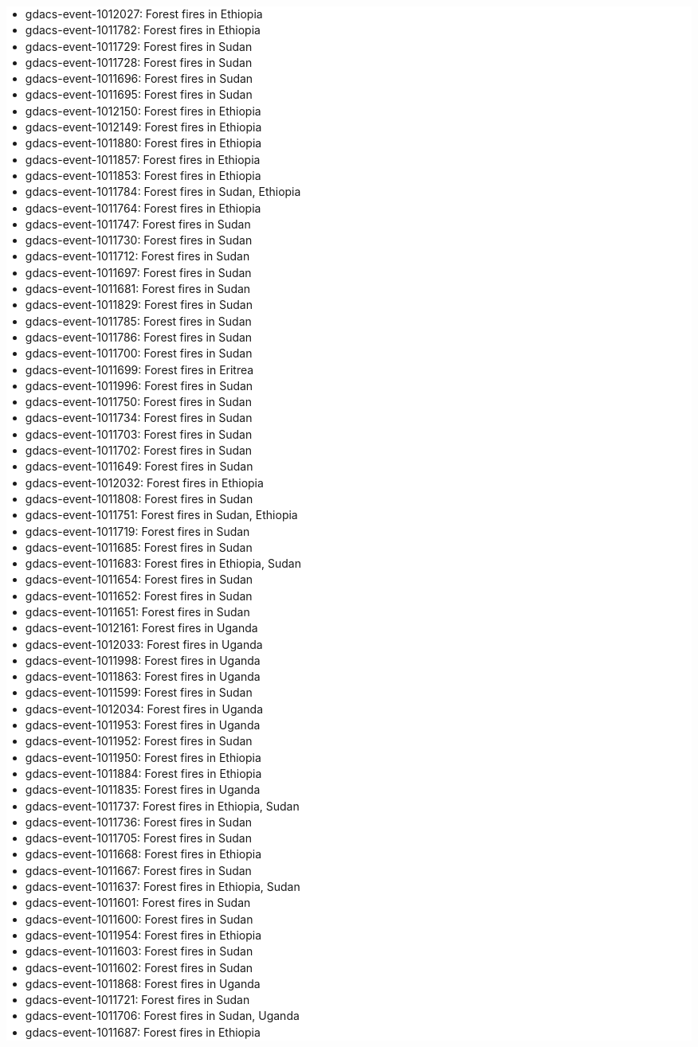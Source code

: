   - gdacs-event-1012027: Forest fires in Ethiopia
  - gdacs-event-1011782: Forest fires in Ethiopia
  - gdacs-event-1011729: Forest fires in Sudan
  - gdacs-event-1011728: Forest fires in Sudan
  - gdacs-event-1011696: Forest fires in Sudan
  - gdacs-event-1011695: Forest fires in Sudan
  - gdacs-event-1012150: Forest fires in Ethiopia
  - gdacs-event-1012149: Forest fires in Ethiopia
  - gdacs-event-1011880: Forest fires in Ethiopia
  - gdacs-event-1011857: Forest fires in Ethiopia
  - gdacs-event-1011853: Forest fires in Ethiopia
  - gdacs-event-1011784: Forest fires in Sudan, Ethiopia
  - gdacs-event-1011764: Forest fires in Ethiopia
  - gdacs-event-1011747: Forest fires in Sudan
  - gdacs-event-1011730: Forest fires in Sudan
  - gdacs-event-1011712: Forest fires in Sudan
  - gdacs-event-1011697: Forest fires in Sudan
  - gdacs-event-1011681: Forest fires in Sudan
  - gdacs-event-1011829: Forest fires in Sudan
  - gdacs-event-1011785: Forest fires in Sudan
  - gdacs-event-1011786: Forest fires in Sudan
  - gdacs-event-1011700: Forest fires in Sudan
  - gdacs-event-1011699: Forest fires in Eritrea
  - gdacs-event-1011996: Forest fires in Sudan
  - gdacs-event-1011750: Forest fires in Sudan
  - gdacs-event-1011734: Forest fires in Sudan
  - gdacs-event-1011703: Forest fires in Sudan
  - gdacs-event-1011702: Forest fires in Sudan
  - gdacs-event-1011649: Forest fires in Sudan
  - gdacs-event-1012032: Forest fires in Ethiopia
  - gdacs-event-1011808: Forest fires in Sudan
  - gdacs-event-1011751: Forest fires in Sudan, Ethiopia
  - gdacs-event-1011719: Forest fires in Sudan
  - gdacs-event-1011685: Forest fires in Sudan
  - gdacs-event-1011683: Forest fires in Ethiopia, Sudan
  - gdacs-event-1011654: Forest fires in Sudan
  - gdacs-event-1011652: Forest fires in Sudan
  - gdacs-event-1011651: Forest fires in Sudan
  - gdacs-event-1012161: Forest fires in Uganda
  - gdacs-event-1012033: Forest fires in Uganda
  - gdacs-event-1011998: Forest fires in Uganda
  - gdacs-event-1011863: Forest fires in Uganda
  - gdacs-event-1011599: Forest fires in Sudan
  - gdacs-event-1012034: Forest fires in Uganda
  - gdacs-event-1011953: Forest fires in Uganda
  - gdacs-event-1011952: Forest fires in Sudan
  - gdacs-event-1011950: Forest fires in Ethiopia
  - gdacs-event-1011884: Forest fires in Ethiopia
  - gdacs-event-1011835: Forest fires in Uganda
  - gdacs-event-1011737: Forest fires in Ethiopia, Sudan
  - gdacs-event-1011736: Forest fires in Sudan
  - gdacs-event-1011705: Forest fires in Sudan
  - gdacs-event-1011668: Forest fires in Ethiopia
  - gdacs-event-1011667: Forest fires in Sudan
  - gdacs-event-1011637: Forest fires in Ethiopia, Sudan
  - gdacs-event-1011601: Forest fires in Sudan
  - gdacs-event-1011600: Forest fires in Sudan
  - gdacs-event-1011954: Forest fires in Ethiopia
  - gdacs-event-1011603: Forest fires in Sudan
  - gdacs-event-1011602: Forest fires in Sudan
  - gdacs-event-1011868: Forest fires in Uganda
  - gdacs-event-1011721: Forest fires in Sudan
  - gdacs-event-1011706: Forest fires in Sudan, Uganda
  - gdacs-event-1011687: Forest fires in Ethiopia